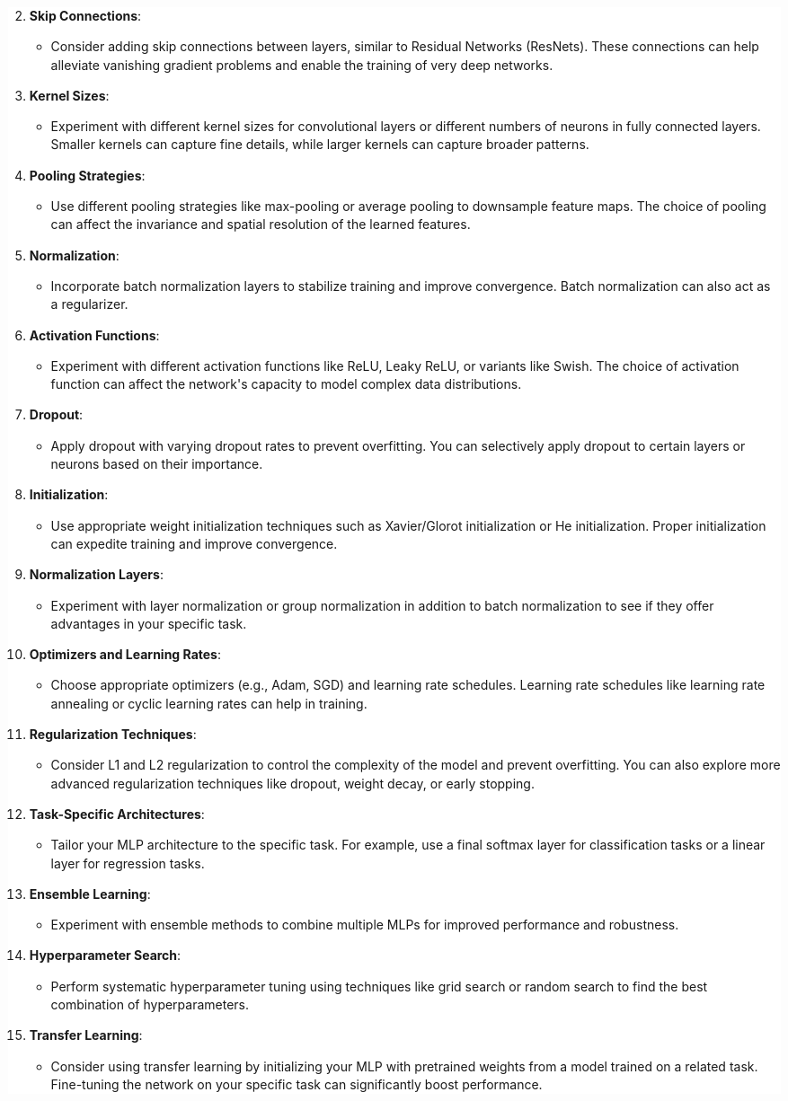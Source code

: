 2. **Skip Connections**:
   - Consider adding skip connections between layers, similar to Residual Networks (ResNets). These connections can help alleviate vanishing gradient problems and enable the training of very deep networks.

3. **Kernel Sizes**:
   - Experiment with different kernel sizes for convolutional layers or different numbers of neurons in fully connected layers. Smaller kernels can capture fine details, while larger kernels can capture broader patterns.

4. **Pooling Strategies**:
   - Use different pooling strategies like max-pooling or average pooling to downsample feature maps. The choice of pooling can affect the invariance and spatial resolution of the learned features.

5. **Normalization**:
   - Incorporate batch normalization layers to stabilize training and improve convergence. Batch normalization can also act as a regularizer.

6. **Activation Functions**:
   - Experiment with different activation functions like ReLU, Leaky ReLU, or variants like Swish. The choice of activation function can affect the network's capacity to model complex data distributions.

7. **Dropout**:
   - Apply dropout with varying dropout rates to prevent overfitting. You can selectively apply dropout to certain layers or neurons based on their importance.

8. **Initialization**:
   - Use appropriate weight initialization techniques such as Xavier/Glorot initialization or He initialization. Proper initialization can expedite training and improve convergence.

9. **Normalization Layers**:
   - Experiment with layer normalization or group normalization in addition to batch normalization to see if they offer advantages in your specific task.

10. **Optimizers and Learning Rates**:
    - Choose appropriate optimizers (e.g., Adam, SGD) and learning rate schedules. Learning rate schedules like learning rate annealing or cyclic learning rates can help in training.

11. **Regularization Techniques**:
    - Consider L1 and L2 regularization to control the complexity of the model and prevent overfitting. You can also explore more advanced regularization techniques like dropout, weight decay, or early stopping.

12. **Task-Specific Architectures**:
    - Tailor your MLP architecture to the specific task. For example, use a final softmax layer for classification tasks or a linear layer for regression tasks.

13. **Ensemble Learning**:
    - Experiment with ensemble methods to combine multiple MLPs for improved performance and robustness.

14. **Hyperparameter Search**:
    - Perform systematic hyperparameter tuning using techniques like grid search or random search to find the best combination of hyperparameters.

15. **Transfer Learning**:
    - Consider using transfer learning by initializing your MLP with pretrained weights from a model trained on a related task. Fine-tuning the network on your specific task can significantly boost performance.
